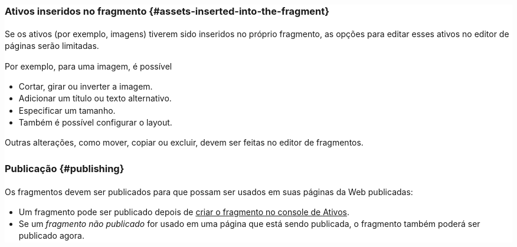### Ativos inseridos no fragmento {#assets-inserted-into-the-fragment}

Se os ativos (por exemplo, imagens) tiverem sido inseridos no próprio fragmento, as opções para editar esses ativos no editor de páginas serão limitadas. 

Por exemplo, para uma imagem, é possível

* Cortar, girar ou inverter a imagem.
* Adicionar um título ou texto alternativo.
* Especificar um tamanho.
* Também é possível configurar o layout.

Outras alterações, como mover, copiar ou excluir, devem ser feitas no editor de fragmentos.

### Publicação {#publishing}

Os fragmentos devem ser publicados para que possam ser usados em suas páginas da Web publicadas:

* Um fragmento pode ser publicado depois de [criar o fragmento no console de Ativos](/help/assets/content-fragments/content-fragments.md#publishingandreferencingafragment).
* Se um *fragmento não publicado* for usado em uma página que está sendo publicada, o fragmento também poderá ser publicado agora.
